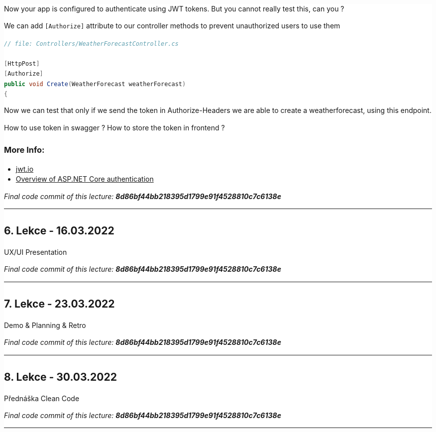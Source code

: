 Now your app is configured to authenticate using JWT tokens. But you cannot really test this, can you ?

We can add `[Authorize]` attribute to our controller methods to prevent unauthorized users to use them

```csharp
// file: Controllers/WeatherForecastController.cs

[HttpPost]
[Authorize]
public void Create(WeatherForecast weatherForecast)
{

```

Now we can test that only if we send the token in Authorize-Headers we are able to create a weatherforecast, using this endpoint.

How to use token in swagger ?
How to store the token in frontend ?

### More Info:

- [jwt.io](https://jwt.io/)
- [Overview of ASP.NET Core authentication](https://docs.microsoft.com/en-us/aspnet/core/security/authentication/?view=aspnetcore-6.0)

_Final code commit of this lecture: **8d86bf44bb218395d1799e91f4528810c7c6138e**_

---

## 6. Lekce - 16.03.2022

UX/UI Presentation

_Final code commit of this lecture: **8d86bf44bb218395d1799e91f4528810c7c6138e**_

---

## 7. Lekce - 23.03.2022

Demo & Planning & Retro

_Final code commit of this lecture: **8d86bf44bb218395d1799e91f4528810c7c6138e**_

---

## 8. Lekce - 30.03.2022

Přednáška Clean Code

_Final code commit of this lecture: **8d86bf44bb218395d1799e91f4528810c7c6138e**_

---
